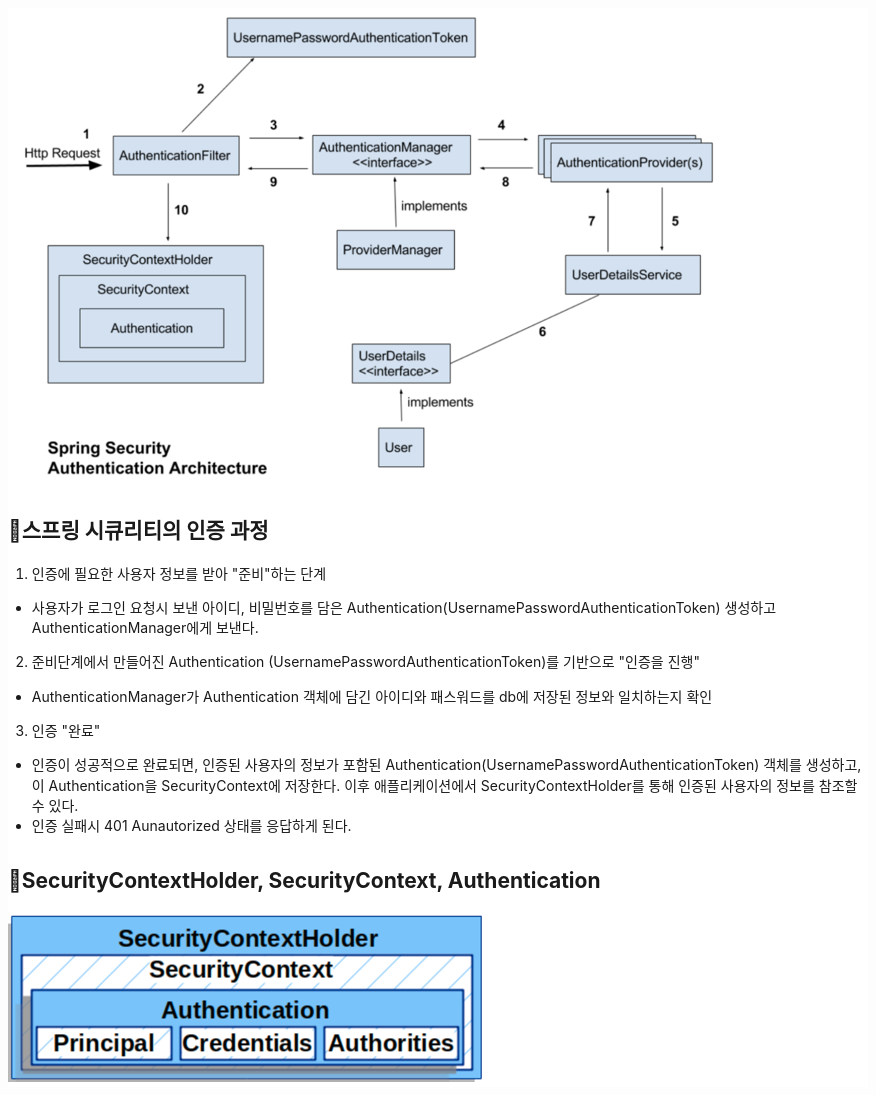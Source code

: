 ![ReadMe_Images/img_17.png](ReadMe_Images/img_17.png)


## 📍스프링 시큐리티의 인증 과정

1. 인증에 필요한 사용자 정보를 받아 "준비"하는 단계

- 사용자가 로그인 요청시 보낸 아이디, 비밀번호를 담은 Authentication(UsernamePasswordAuthenticationToken) 생성하고 AuthenticationManager에게 보낸다.

2. 준비단계에서 만들어진 Authentication (UsernamePasswordAuthenticationToken)를 기반으로 "인증을 진행"

- AuthenticationManager가 Authentication 객체에 담긴 아이디와 패스워드를 db에 저장된 정보와 일치하는지 확인

3. 인증 "완료"

- 인증이 성공적으로 완료되면, 인증된 사용자의 정보가 포함된 Authentication(UsernamePasswordAuthenticationToken) 객체를 생성하고, 이 Authentication을 SecurityContext에 저장한다. 이후 애플리케이션에서 SecurityContextHolder를 통해 인증된 사용자의 정보를 참조할 수 있다.
- 인증 실패시 401 Aunautorized 상태를 응답하게 된다.

## 📍SecurityContextHolder, SecurityContext, Authentication
![ReadMe_Images/img_16.png](ReadMe_Images/img_16.png)
